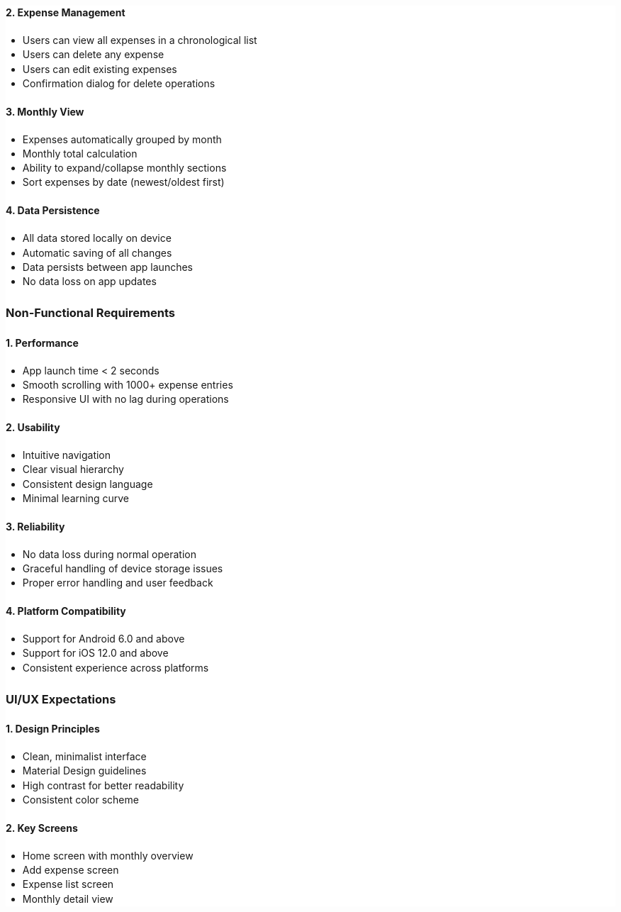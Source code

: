#### 2. Expense Management
- Users can view all expenses in a chronological list
- Users can delete any expense
- Users can edit existing expenses
- Confirmation dialog for delete operations

#### 3. Monthly View
- Expenses automatically grouped by month
- Monthly total calculation
- Ability to expand/collapse monthly sections
- Sort expenses by date (newest/oldest first)

#### 4. Data Persistence
- All data stored locally on device
- Automatic saving of all changes
- Data persists between app launches
- No data loss on app updates

### Non-Functional Requirements

#### 1. Performance
- App launch time < 2 seconds
- Smooth scrolling with 1000+ expense entries
- Responsive UI with no lag during operations

#### 2. Usability
- Intuitive navigation
- Clear visual hierarchy
- Consistent design language
- Minimal learning curve

#### 3. Reliability
- No data loss during normal operation
- Graceful handling of device storage issues
- Proper error handling and user feedback

#### 4. Platform Compatibility
- Support for Android 6.0 and above
- Support for iOS 12.0 and above
- Consistent experience across platforms

### UI/UX Expectations

#### 1. Design Principles
- Clean, minimalist interface
- Material Design guidelines
- High contrast for better readability
- Consistent color scheme

#### 2. Key Screens
- Home screen with monthly overview
- Add expense screen
- Expense list screen
- Monthly detail view
